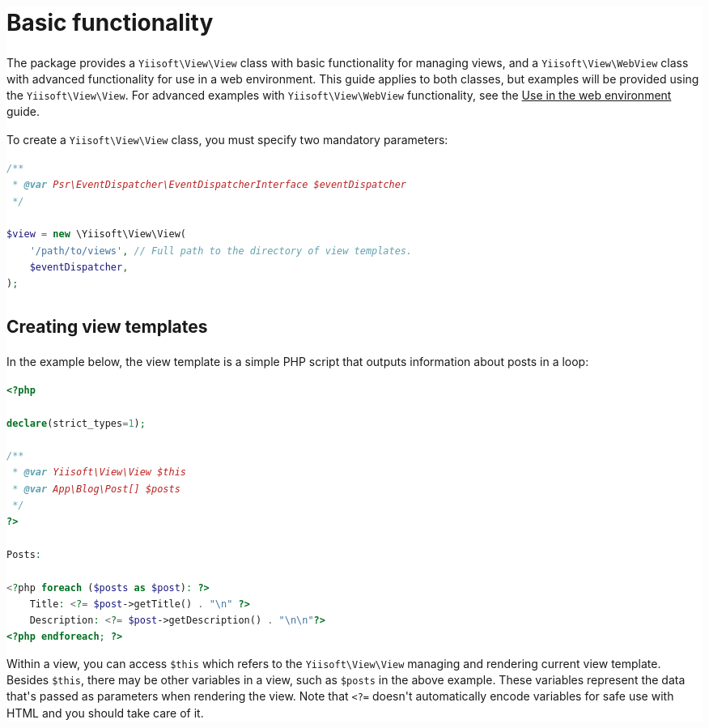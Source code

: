 # Basic functionality

The package provides a `Yiisoft\View\View` class with basic functionality for managing views, and
a `Yiisoft\View\WebView` class with advanced functionality for use in a web environment. This guide applies to both
classes, but examples will be provided using the `Yiisoft\View\View`. For advanced examples with
`Yiisoft\View\WebView` functionality, see the [Use in the web environment](use-in-web-environment.md) guide.

To create a `Yiisoft\View\View` class, you must specify two mandatory parameters:

```php
/**
 * @var Psr\EventDispatcher\EventDispatcherInterface $eventDispatcher
 */

$view = new \Yiisoft\View\View(
    '/path/to/views', // Full path to the directory of view templates.
    $eventDispatcher,
);
```

## Creating view templates

In the example below, the view template is a simple PHP script that outputs information about posts in a loop:

```php
<?php

declare(strict_types=1);

/**
 * @var Yiisoft\View\View $this 
 * @var App\Blog\Post[] $posts 
 */
?>

Posts:

<?php foreach ($posts as $post): ?>
    Title: <?= $post->getTitle() . "\n" ?>
    Description: <?= $post->getDescription() . "\n\n"?>
<?php endforeach; ?>
```

Within a view, you can access `$this` which refers to the `Yiisoft\View\View` managing and rendering current view template.
Besides `$this`, there may be other variables in a view, such as `$posts` in the above example.
These variables represent the data that's passed as parameters when rendering the view. Note that `<?=`
doesn't automatically encode variables for safe use with HTML and you should take care of it.
